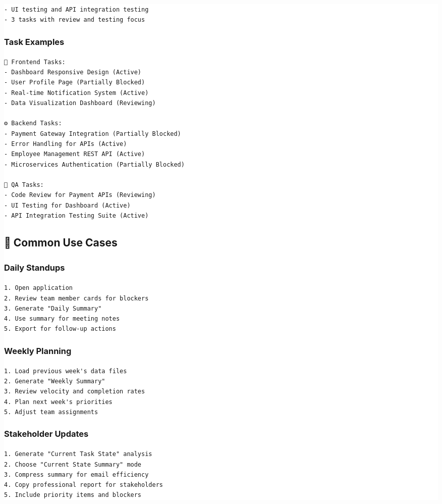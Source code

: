 ```
- UI testing and API integration testing
- 3 tasks with review and testing focus
```

### Task Examples
```
🎨 Frontend Tasks:
- Dashboard Responsive Design (Active)
- User Profile Page (Partially Blocked)
- Real-time Notification System (Active)
- Data Visualization Dashboard (Reviewing)

⚙️ Backend Tasks:
- Payment Gateway Integration (Partially Blocked)
- Error Handling for APIs (Active)
- Employee Management REST API (Active)
- Microservices Authentication (Partially Blocked)

🧪 QA Tasks:
- Code Review for Payment APIs (Reviewing)
- UI Testing for Dashboard (Active)
- API Integration Testing Suite (Active)
```

## 🔧 Common Use Cases

### Daily Standups
```
1. Open application
2. Review team member cards for blockers
3. Generate "Daily Summary" 
4. Use summary for meeting notes
5. Export for follow-up actions
```

### Weekly Planning
```
1. Load previous week's data files
2. Generate "Weekly Summary"
3. Review velocity and completion rates
4. Plan next week's priorities
5. Adjust team assignments
```

### Stakeholder Updates
```
1. Generate "Current Task State" analysis
2. Choose "Current State Summary" mode
3. Compress summary for email efficiency
4. Copy professional report for stakeholders
5. Include priority items and blockers
```
